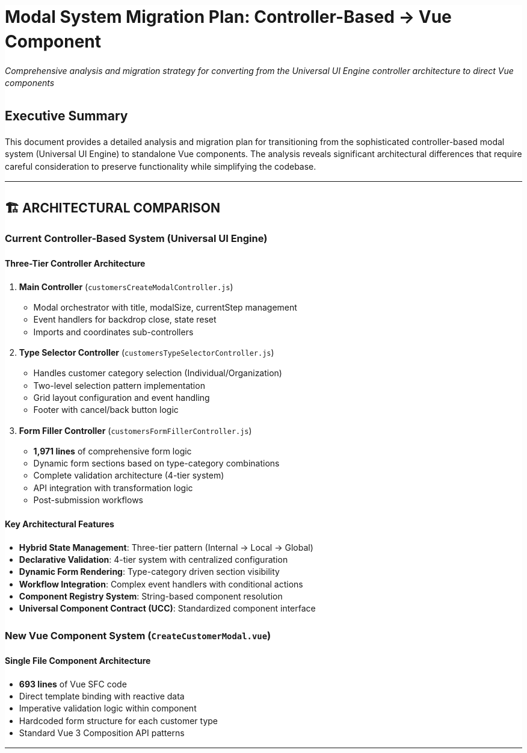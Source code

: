 # Modal System Migration Plan: Controller-Based → Vue Component
*Comprehensive analysis and migration strategy for converting from the Universal UI Engine controller architecture to direct Vue components*

## Executive Summary

This document provides a detailed analysis and migration plan for transitioning from the sophisticated controller-based modal system (Universal UI Engine) to standalone Vue components. The analysis reveals significant architectural differences that require careful consideration to preserve functionality while simplifying the codebase.

---

## 🏗️ **ARCHITECTURAL COMPARISON**

### Current Controller-Based System (Universal UI Engine)

#### **Three-Tier Controller Architecture**
1. **Main Controller** (`customersCreateModalController.js`)
   - Modal orchestrator with title, modalSize, currentStep management
   - Event handlers for backdrop close, state reset
   - Imports and coordinates sub-controllers

2. **Type Selector Controller** (`customersTypeSelectorController.js`)
   - Handles customer category selection (Individual/Organization)
   - Two-level selection pattern implementation
   - Grid layout configuration and event handling
   - Footer with cancel/back button logic

3. **Form Filler Controller** (`customersFormFillerController.js`) 
   - **1,971 lines** of comprehensive form logic
   - Dynamic form sections based on type-category combinations
   - Complete validation architecture (4-tier system)
   - API integration with transformation logic
   - Post-submission workflows

#### **Key Architectural Features**
- **Hybrid State Management**: Three-tier pattern (Internal → Local → Global)
- **Declarative Validation**: 4-tier system with centralized configuration
- **Dynamic Form Rendering**: Type-category driven section visibility
- **Workflow Integration**: Complex event handlers with conditional actions
- **Component Registry System**: String-based component resolution
- **Universal Component Contract (UCC)**: Standardized component interface

### New Vue Component System (`CreateCustomerModal.vue`)

#### **Single File Component Architecture**
- **693 lines** of Vue SFC code
- Direct template binding with reactive data
- Imperative validation logic within component
- Hardcoded form structure for each customer type
- Standard Vue 3 Composition API patterns

---